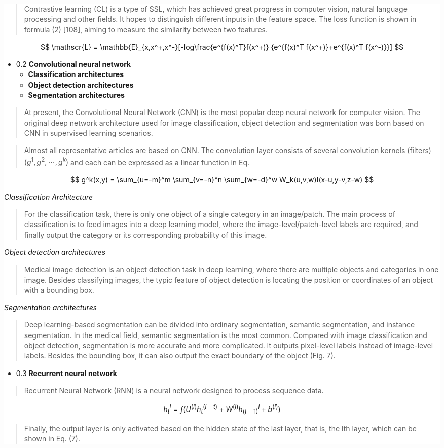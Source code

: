 >Contrastive learning (CL) is a type of SSL, which has achieved great progress in computer vision, natural language processing and other fields. It hopes to distinguish different inputs in the feature space. The loss function is shown in formula (2) [108], aiming to measure the similarity between two features.

$$
\mathscr{L} = \mathbb{E}_{x,x^+,x^-}[-log\frac{e^{f(x)^T}f(x^+)} {e^{f(x)^T f(x^+)}+e^{f(x)^T f(x^-)}}]
$$

- 0.2 **Convolutional neural network**
    - **Classification architectures**
    - **Object detection architectures**
    - **Segmentation architectures**

>At present, the Convolutional Neural Network (CNN) is the most popular deep neural network for computer vision. The original deep network architecture used for image classification, object detection and segmentation was born based on CNN in supervised learning scenarios.

>Almost all representative articles are based on CNN. The convolution layer consists of several convolution kernels (filters) $(g^1,g^2,\cdots,g^k)$ and each can be expressed as a linear function in Eq.

$$
g^k(x,y) = 
\sum_{u=-m}^m \sum_{v=-n}^n \sum_{w=-d}^w W_k(u,v,w)I(x-u,y-v,z-w)
$$

*Classification Architecture*

>For the classification task, there is only one object of a single category in an image/patch. The main process of classification is to feed images into a deep learning model, where the image-level/patch-level labels are required, and finally output the category or its corresponding probability of this image.

*Object detection architectures*

>Medical image detection is an object detection task in deep learning, where there are multiple objects and categories in one image. Besides classifying images, the typic feature of object detection is locating the position or coordinates of an object with a bounding box. 

*Segmentation architectures*

>Deep learning-based segmentation can be divided into ordinary segmentation, semantic segmentation, and instance segmentation. In the medical field, semantic segmentation is the most common. Compared with image classification and object detection, segmentation is more accurate and more complicated. It outputs pixel-level labels instead of image-level labels. Besides the bounding box, it can also output the exact boundary of the object (Fig. 7).

- 0.3 **Recurrent neural network**

>Recurrent Neural Network (RNN) is a neural network designed to process sequence data.

$$
h_t^i = f(U^{(i)}h_t^{(i-t)}+W^{(i)}h_{(t-1)}^i+b^{(i)})
$$

>Finally, the output layer is only activated based on the hidden
state of the last layer, that is, the lth layer, which can be shown
in Eq. (7).
